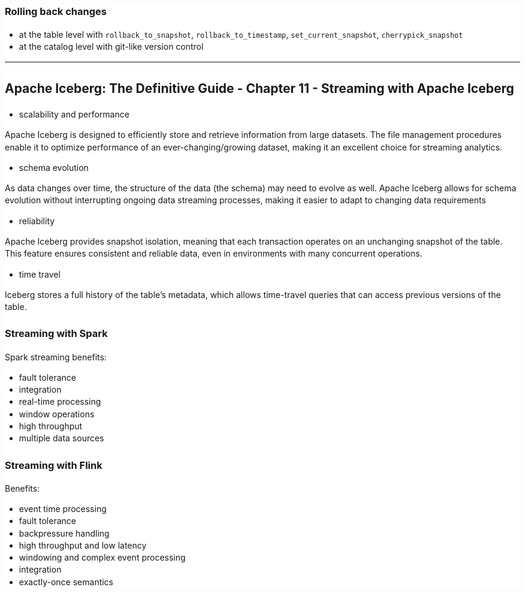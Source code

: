 ### Rolling back changes

* at the table level with `rollback_to_snapshot`, `rollback_to_timestamp`, `set_current_snapshot`, `cherrypick_snapshot`
* at the catalog level with  git-like version control

---

## Apache Iceberg: The Definitive Guide - Chapter 11 - Streaming with Apache Iceberg

* scalability and performance

Apache Iceberg is designed to efficiently store and retrieve information from large datasets. The file management procedures enable it to optimize performance of an ever-changing/growing dataset, making it an excellent choice for streaming analytics.

* schema evolution

As data changes over time, the structure of the data (the schema) may need to evolve as well. Apache Iceberg allows for schema evolution without interrupting ongoing data streaming processes, making it easier to adapt to changing data requirements

* reliability

Apache Iceberg provides snapshot isolation, meaning that each transaction operates on an unchanging snapshot of the table. This feature ensures consistent and reliable data, even in environments with many concurrent operations.

* time travel

Iceberg stores a full history of the table’s metadata, which allows time-travel queries that can access previous versions of the table.

### Streaming with Spark

Spark streaming benefits:

* fault tolerance
* integration
* real-time processing
* window operations
* high throughput
* multiple data sources

### Streaming with Flink

Benefits:

* event time processing
* fault tolerance
* backpressure handling
* high throughput and low latency
* windowing and complex event processing
* integration
* exactly-once semantics
